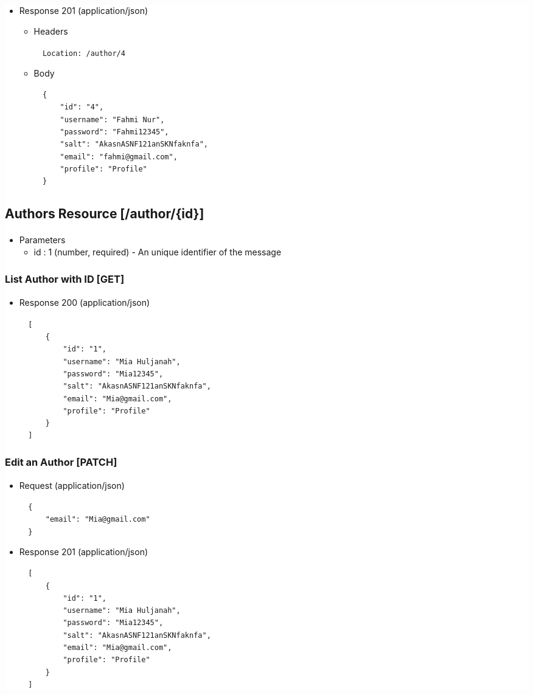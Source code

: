 + Response 201 (application/json)

    + Headers

            Location: /author/4

    + Body

            {
                "id": "4",
                "username": "Fahmi Nur",
                "password": "Fahmi12345",
                "salt": "AkasnASNF121anSKNfaknfa",
                "email": "fahmi@gmail.com",
                "profile": "Profile"
            }

## Authors Resource [/author/{id}]

+ Parameters
    + id : 1 (number, required) - An unique identifier of the message

### List Author with ID [GET]

+ Response 200 (application/json)

        [
            {
                "id": "1",
                "username": "Mia Huljanah",
                "password": "Mia12345",
                "salt": "AkasnASNF121anSKNfaknfa",
                "email": "Mia@gmail.com",
                "profile": "Profile"
            }
        ]

### Edit an Author [PATCH]

+ Request (application/json)

        {
            "email": "Mia@gmail.com"
        }

+ Response 201 (application/json)

        [
            {
                "id": "1",
                "username": "Mia Huljanah",
                "password": "Mia12345",
                "salt": "AkasnASNF121anSKNfaknfa",
                "email": "Mia@gmail.com",
                "profile": "Profile"
            }
        ]
        